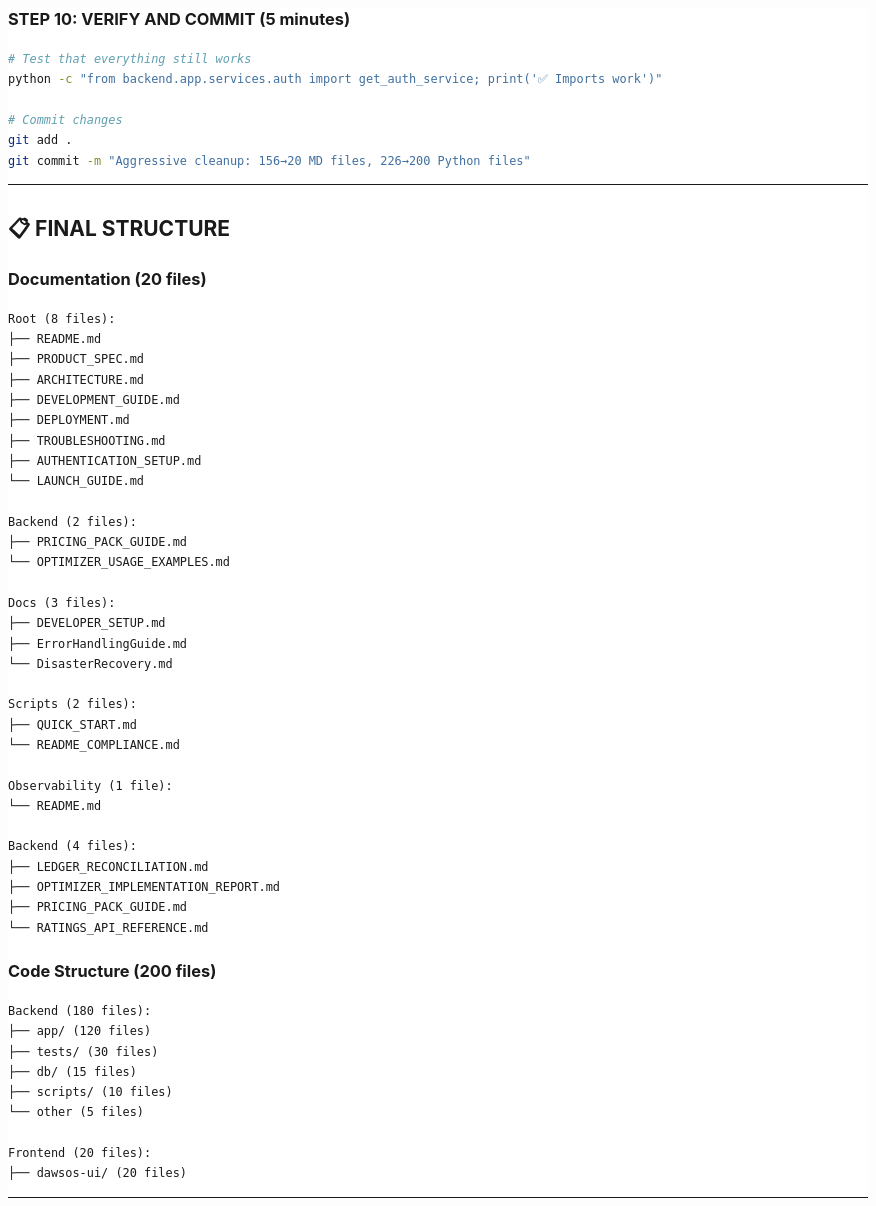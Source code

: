 ### **STEP 10: VERIFY AND COMMIT** (5 minutes)
```bash
# Test that everything still works
python -c "from backend.app.services.auth import get_auth_service; print('✅ Imports work')"

# Commit changes
git add .
git commit -m "Aggressive cleanup: 156→20 MD files, 226→200 Python files"
```

---

## 📋 FINAL STRUCTURE

### **Documentation (20 files)**
```
Root (8 files):
├── README.md
├── PRODUCT_SPEC.md
├── ARCHITECTURE.md
├── DEVELOPMENT_GUIDE.md
├── DEPLOYMENT.md
├── TROUBLESHOOTING.md
├── AUTHENTICATION_SETUP.md
└── LAUNCH_GUIDE.md

Backend (2 files):
├── PRICING_PACK_GUIDE.md
└── OPTIMIZER_USAGE_EXAMPLES.md

Docs (3 files):
├── DEVELOPER_SETUP.md
├── ErrorHandlingGuide.md
└── DisasterRecovery.md

Scripts (2 files):
├── QUICK_START.md
└── README_COMPLIANCE.md

Observability (1 file):
└── README.md

Backend (4 files):
├── LEDGER_RECONCILIATION.md
├── OPTIMIZER_IMPLEMENTATION_REPORT.md
├── PRICING_PACK_GUIDE.md
└── RATINGS_API_REFERENCE.md
```

### **Code Structure (200 files)**
```
Backend (180 files):
├── app/ (120 files)
├── tests/ (30 files)
├── db/ (15 files)
├── scripts/ (10 files)
└── other (5 files)

Frontend (20 files):
├── dawsos-ui/ (20 files)
```

---